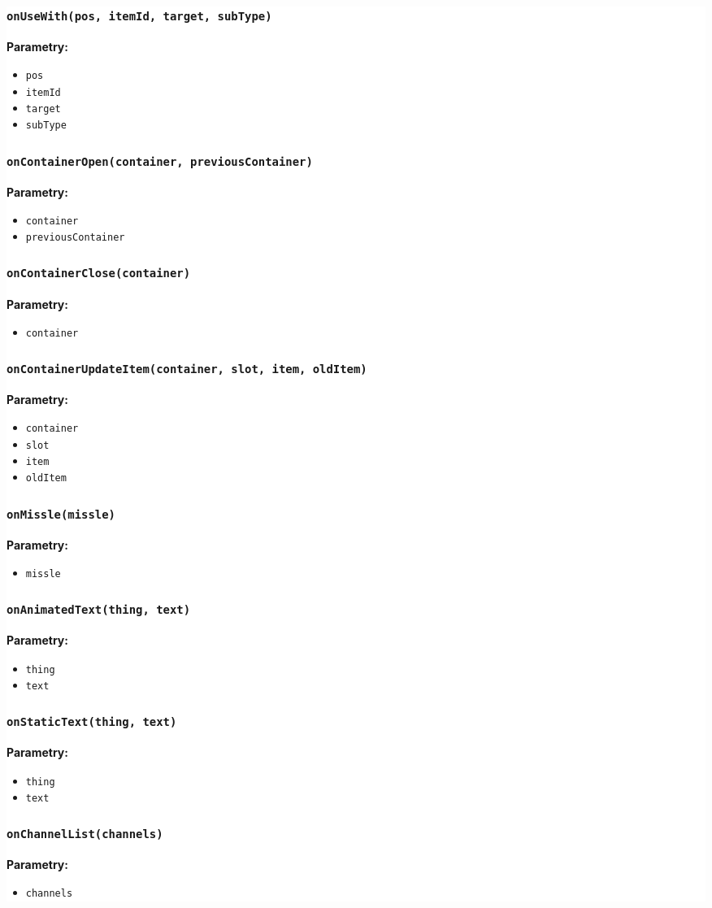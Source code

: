 ### `onUseWith(pos, itemId, target, subType)`

**Parametry:**

- `pos`
- `itemId`
- `target`
- `subType`

### `onContainerOpen(container, previousContainer)`

**Parametry:**

- `container`
- `previousContainer`

### `onContainerClose(container)`

**Parametry:**

- `container`

### `onContainerUpdateItem(container, slot, item, oldItem)`

**Parametry:**

- `container`
- `slot`
- `item`
- `oldItem`

### `onMissle(missle)`

**Parametry:**

- `missle`

### `onAnimatedText(thing, text)`

**Parametry:**

- `thing`
- `text`

### `onStaticText(thing, text)`

**Parametry:**

- `thing`
- `text`

### `onChannelList(channels)`

**Parametry:**

- `channels`
